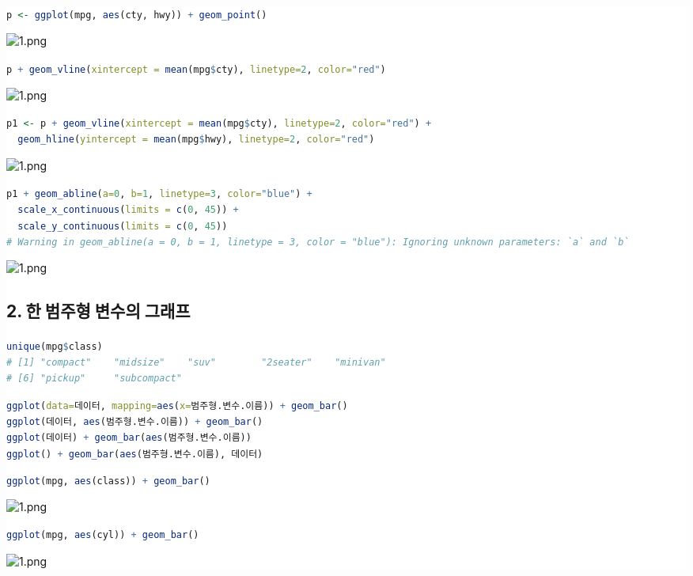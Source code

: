 ```r
p <- ggplot(mpg, aes(cty, hwy)) + geom_point()
```

![1.png](https://prod-files-secure.s3.us-west-2.amazonaws.com/81ce352b-f505-4b7c-ba55-561d76267295/542a5166-5909-411a-bd7b-f7b90bcdb09b/1.png)

```r
p + geom_vline(xintercept = mean(mpg$cty), linetype=2, color="red")
```

![1.png](https://prod-files-secure.s3.us-west-2.amazonaws.com/81ce352b-f505-4b7c-ba55-561d76267295/fb2afc01-c76c-4a8a-ba72-74fed99ad8e2/1.png)

```r
p1 <- p + geom_vline(xintercept = mean(mpg$cty), linetype=2, color="red") +
  geom_hline(yintercept = mean(mpg$hwy), linetype=2, color="red")
```

![1.png](https://prod-files-secure.s3.us-west-2.amazonaws.com/81ce352b-f505-4b7c-ba55-561d76267295/7d680da6-09f8-4cb0-ba05-82d0fa868e8f/1.png)

```r
p1 + geom_abline(a=0, b=1, linetype=3, color="blue") +
  scale_x_continuous(limits = c(0, 45)) +
  scale_y_continuous(limits = c(0, 45))
# Warning in geom_abline(a = 0, b = 1, linetype = 3, color = "blue"): Ignoring unknown parameters: `a` and `b`
```

![1.png](https://prod-files-secure.s3.us-west-2.amazonaws.com/81ce352b-f505-4b7c-ba55-561d76267295/2b6a85d7-beee-4edb-94d1-a040061ae85e/1.png)

## 2. 한 범주형 변수의 그래프

```r
unique(mpg$class)
# [1] "compact"    "midsize"    "suv"        "2seater"    "minivan"   
# [6] "pickup"     "subcompact"
```

```r
ggplot(data=데이터, mapping=aes(x=범주형.변수.이름)) + geom_bar()
ggplot(데이터, aes(범주형.변수.이름)) + geom_bar()
ggplot(데이터) + geom_bar(aes(범주형.변수.이름))
ggplot() + geom_bar(aes(범주형.변수.이름), 데이터)
```

```r
ggplot(mpg, aes(class)) + geom_bar()
```

![1.png](https://prod-files-secure.s3.us-west-2.amazonaws.com/81ce352b-f505-4b7c-ba55-561d76267295/3daf8af5-530b-4952-a2e7-a88b7923dccc/1.png)

```r
ggplot(mpg, aes(cyl)) + geom_bar()
```

![1.png](https://prod-files-secure.s3.us-west-2.amazonaws.com/81ce352b-f505-4b7c-ba55-561d76267295/ec536f88-b3fa-4ced-a562-1ed37cd96fb1/1.png)
